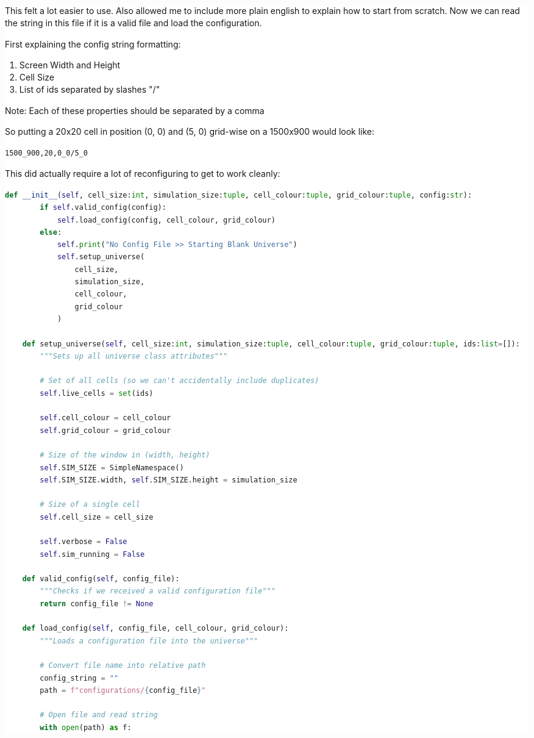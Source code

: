 This felt a lot easier to use. Also allowed me to include more plain english to explain how to start from scratch. Now we can read the string in this file if it is a valid file and load the configuration.

First explaining the config string formatting:

1. Screen Width and Height
2. Cell Size
3. List of ids separated by slashes "/"

Note: Each of these properties should be separated by a comma

So putting a 20x20 cell in position (0, 0) and (5, 0) grid-wise on a 1500x900 would look like:

```
1500_900,20,0_0/5_0
```

This did actually require a lot of reconfiguring to get to work cleanly:

```python
def __init__(self, cell_size:int, simulation_size:tuple, cell_colour:tuple, grid_colour:tuple, config:str):
        if self.valid_config(config):
            self.load_config(config, cell_colour, grid_colour)
        else:
            self.print("No Config File >> Starting Blank Universe")
            self.setup_universe(
                cell_size,
                simulation_size,
                cell_colour,
                grid_colour
            )
    
    def setup_universe(self, cell_size:int, simulation_size:tuple, cell_colour:tuple, grid_colour:tuple, ids:list=[]):
        """Sets up all universe class attributes"""

        # Set of all cells (so we can't accidentally include duplicates)
        self.live_cells = set(ids)

        self.cell_colour = cell_colour
        self.grid_colour = grid_colour

        # Size of the window in (width, height)
        self.SIM_SIZE = SimpleNamespace()
        self.SIM_SIZE.width, self.SIM_SIZE.height = simulation_size

        # Size of a single cell
        self.cell_size = cell_size

        self.verbose = False
        self.sim_running = False
        
    def valid_config(self, config_file):
        """Checks if we received a valid configuration file"""
        return config_file != None

    def load_config(self, config_file, cell_colour, grid_colour):
        """Loads a configuration file into the universe"""

        # Convert file name into relative path
        config_string = ""
        path = f"configurations/{config_file}"

        # Open file and read string
        with open(path) as f:
```
